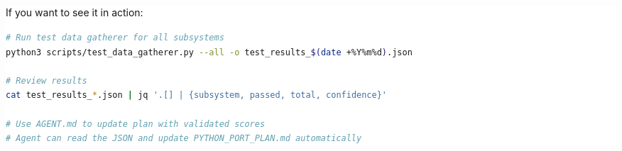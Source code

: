 If you want to see it in action:

```bash
# Run test data gatherer for all subsystems
python3 scripts/test_data_gatherer.py --all -o test_results_$(date +%Y%m%d).json

# Review results
cat test_results_*.json | jq '.[] | {subsystem, passed, total, confidence}'

# Use AGENT.md to update plan with validated scores
# Agent can read the JSON and update PYTHON_PORT_PLAN.md automatically
```
